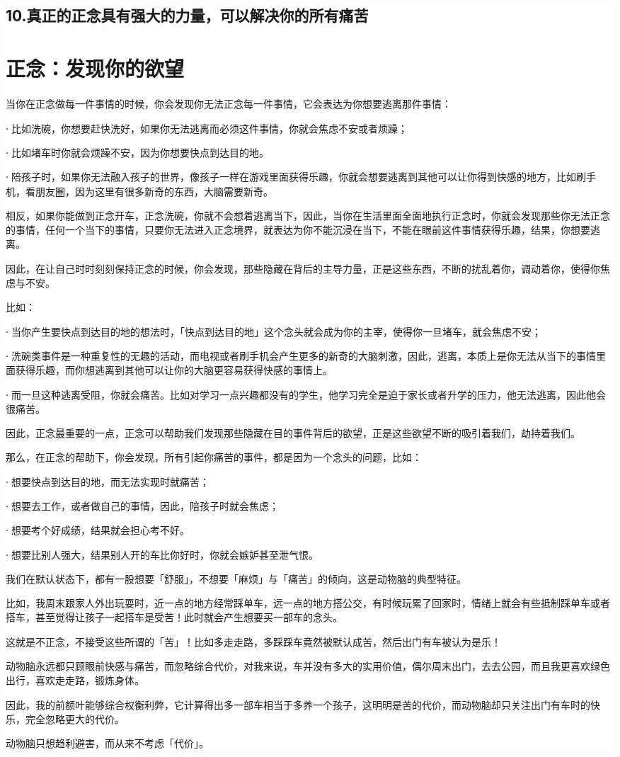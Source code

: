## 10.真正的正念具有强大的力量，可以解决你的所有痛苦
正念：发现你的欲望
=========


当你在正念做每一件事情的时候，你会发现你无法正念每一件事情，它会表达为你想要逃离那件事情：


· 比如洗碗，你想要赶快洗好，如果你无法逃离而必须这件事情，你就会焦虑不安或者烦躁；


· 比如堵车时你就会烦躁不安，因为你想要快点到达目的地。


· 陪孩子时，如果你无法融入孩子的世界，像孩子一样在游戏里面获得乐趣，你就会想要逃离到其他可以让你得到快感的地方，比如刷手机，看朋友圈，因为这里有很多新奇的东西，大脑需要新奇。


相反，如果你能做到正念开车，正念洗碗，你就不会想着逃离当下，因此，当你在生活里面全面地执行正念时，你就会发现那些你无法正念的事情，任何一个当下的事情，只要你无法进入正念境界，就表达为你不能沉浸在当下，不能在眼前这件事情获得乐趣，结果，你想要逃离。


因此，在让自己时时刻刻保持正念的时候，你会发现，那些隐藏在背后的主导力量，正是这些东西，不断的扰乱着你，调动着你，使得你焦虑与不安。


比如：


· 当你产生要快点到达目的地的想法时，「快点到达目的地」这个念头就会成为你的主宰，使得你一旦堵车，就会焦虑不安；


· 洗碗类事件是一种重复性的无趣的活动，而电视或者刷手机会产生更多的新奇的大脑刺激，因此，逃离，本质上是你无法从当下的事情里面获得乐趣，而你想逃离到其他可以让你的大脑更容易获得快感的事情上。


· 而一旦这种逃离受阻，你就会痛苦。比如对学习一点兴趣都没有的学生，他学习完全是迫于家长或者升学的压力，他无法逃离，因此他会很痛苦。


因此，正念最重要的一点，正念可以帮助我们发现那些隐藏在目的事件背后的欲望，正是这些欲望不断的吸引着我们，劫持着我们。


那么，在正念的帮助下，你会发现，所有引起你痛苦的事件，都是因为一个念头的问题，比如：


· 想要快点到达目的地，而无法实现时就痛苦；


· 想要去工作，或者做自己的事情，因此，陪孩子时就会焦虑；


· 想要考个好成绩，结果就会担心考不好。


· 想要比别人强大，结果别人开的车比你好时，你就会嫉妒甚至泄气恨。


我们在默认状态下，都有一股想要「舒服」，不想要「麻烦」与「痛苦」的倾向，这是动物脑的典型特征。


比如，我周末跟家人外出玩耍时，近一点的地方经常踩单车，远一点的地方搭公交，有时候玩累了回家时，情绪上就会有些抵制踩单车或者搭车，甚至觉得让孩子一起搭车是受苦！此时就会产生想要买一部车的念头。


这就是不正念，不接受这些所谓的「苦」！比如多走走路，多踩踩车竟然被默认成苦，然后出门有车被认为是乐！


动物脑永远都只顾眼前快感与痛苦，而忽略综合代价，对我来说，车并没有多大的实用价值，偶尔周末出门，去去公园，而且我更喜欢绿色出行，喜欢走走路，锻炼身体。


因此，我的前额叶能够综合权衡利弊，它计算得出多一部车相当于多养一个孩子，这明明是苦的代价，而动物脑却只关注出门有车时的快乐，完全忽略更大的代价。


动物脑只想趋利避害，而从来不考虑「代价」。
